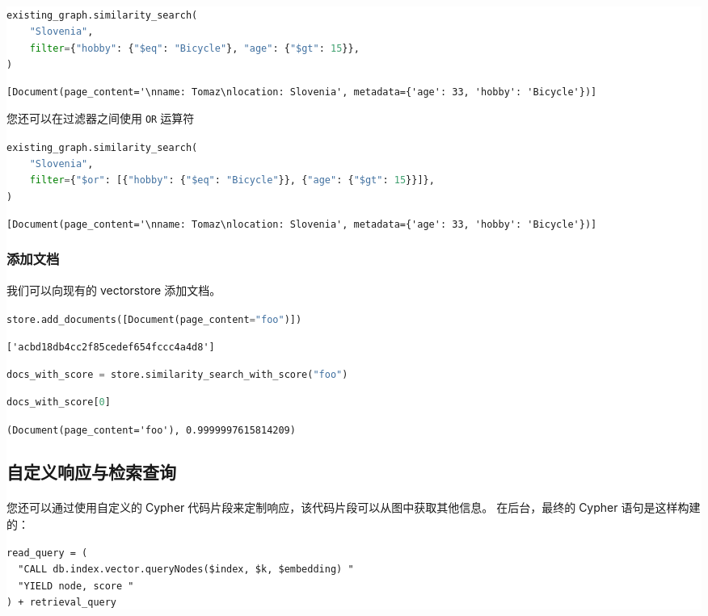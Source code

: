 
```python
existing_graph.similarity_search(
    "Slovenia",
    filter={"hobby": {"$eq": "Bicycle"}, "age": {"$gt": 15}},
)
```



```output
[Document(page_content='\nname: Tomaz\nlocation: Slovenia', metadata={'age': 33, 'hobby': 'Bicycle'})]
```


您还可以在过滤器之间使用 `OR` 运算符


```python
existing_graph.similarity_search(
    "Slovenia",
    filter={"$or": [{"hobby": {"$eq": "Bicycle"}}, {"age": {"$gt": 15}}]},
)
```



```output
[Document(page_content='\nname: Tomaz\nlocation: Slovenia', metadata={'age': 33, 'hobby': 'Bicycle'})]
```

### 添加文档
我们可以向现有的 vectorstore 添加文档。

```python
store.add_documents([Document(page_content="foo")])
```

```output
['acbd18db4cc2f85cedef654fccc4a4d8']
```

```python
docs_with_score = store.similarity_search_with_score("foo")
```

```python
docs_with_score[0]
```

```output
(Document(page_content='foo'), 0.9999997615814209)
```

## 自定义响应与检索查询

您还可以通过使用自定义的 Cypher 代码片段来定制响应，该代码片段可以从图中获取其他信息。
在后台，最终的 Cypher 语句是这样构建的：

```
read_query = (
  "CALL db.index.vector.queryNodes($index, $k, $embedding) "
  "YIELD node, score "
) + retrieval_query
```
